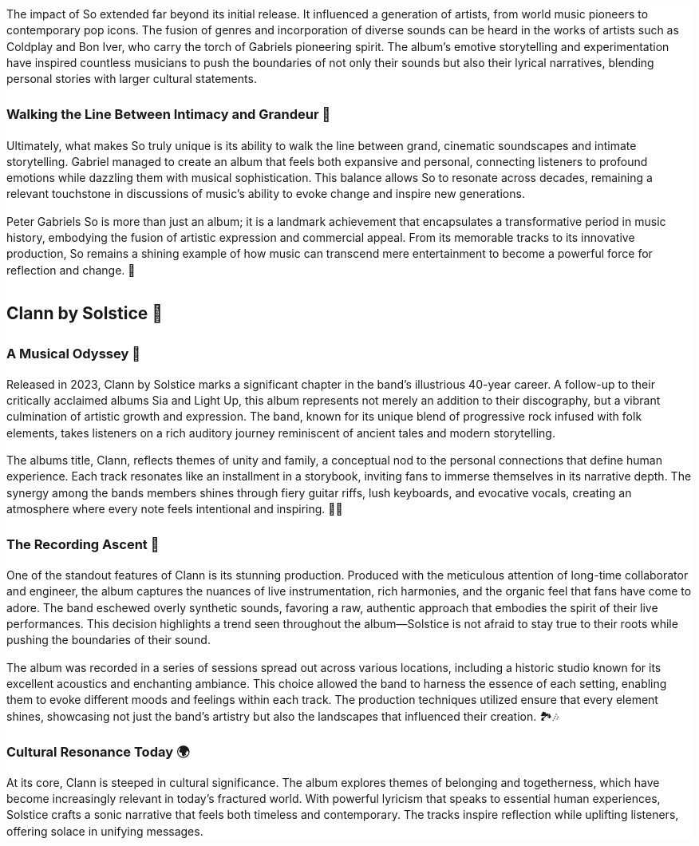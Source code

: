 The impact of So extended far beyond its initial release. It influenced a generation of artists, from world music pioneers to contemporary pop icons. The fusion of genres and incorporation of diverse sounds can be heard in the works of artists such as Coldplay and Bon Iver, who carry the torch of Gabriels pioneering spirit. The album’s emotive storytelling and experimentation have inspired countless musicians to push the boundaries of not only their sounds but also their lyrical narratives, blending personal stories with larger cultural statements.

### Walking the Line Between Intimacy and Grandeur 🎇  
Ultimately, what makes So truly unique is its ability to walk the line between grand, cinematic soundscapes and intimate storytelling. Gabriel managed to create an album that feels both expansive and personal, connecting listeners to profound emotions while dazzling them with musical sophistication. This balance allows So to resonate across decades, remaining a relevant touchstone in discussions of music’s ability to evoke change and inspire new generations.

Peter Gabriels So is more than just an album; it is a landmark achievement that encapsulates a transformative period in music history, embodying the fusion of artistic expression and commercial appeal. From its memorable tracks to its innovative production, So remains a shining example of how music can transcend mere entertainment to become a powerful force for reflection and change. 🌟

## Clann by Solstice 🌌

### A Musical Odyssey 🚀  
Released in 2023, Clann by Solstice marks a significant chapter in the band’s illustrious 40-year career. A follow-up to their critically acclaimed albums Sia and Light Up, this album represents not merely an addition to their discography, but a vibrant culmination of artistic growth and expression. The band, known for its unique blend of progressive rock infused with folk elements, takes listeners on a rich auditory journey reminiscent of ancient tales and modern storytelling.

The albums title, Clann, reflects themes of unity and family, a conceptual nod to the personal connections that define human experience. Each track resonates like an installment in a storybook, inviting fans to immerse themselves in its narrative depth. The synergy among the bands members shines through fiery guitar riffs, lush keyboards, and evocative vocals, creating an atmosphere where every note feels intentional and inspiring. 🎸✨

### The Recording Ascent 📀  
One of the standout features of Clann is its stunning production. Produced with the meticulous attention of long-time collaborator and engineer, the album captures the nuances of live instrumentation, rich harmonies, and the organic feel that fans have come to adore. The band eschewed overly synthetic sounds, favoring a raw, authentic approach that embodies the spirit of their live performances. This decision highlights a trend seen throughout the album—Solstice is not afraid to stay true to their roots while pushing the boundaries of their sound. 

The album was recorded in a series of sessions spread out across various locations, including a historic studio known for its excellent acoustics and enchanting ambiance. This choice allowed the band to harness the essence of each setting, enabling them to evoke different moods and feelings within each track. The production techniques utilized ensure that every element shines, showcasing not just the band’s artistry but also the landscapes that influenced their creation. 🏞️🎶

### Cultural Resonance Today 🌍  
At its core, Clann is steeped in cultural significance. The album explores themes of belonging and togetherness, which have become increasingly relevant in today’s fractured world. With powerful lyricism that speaks to essential human experiences, Solstice crafts a sonic narrative that feels both timeless and contemporary. The tracks inspire reflection while uplifting listeners, offering solace in unifying messages. 
